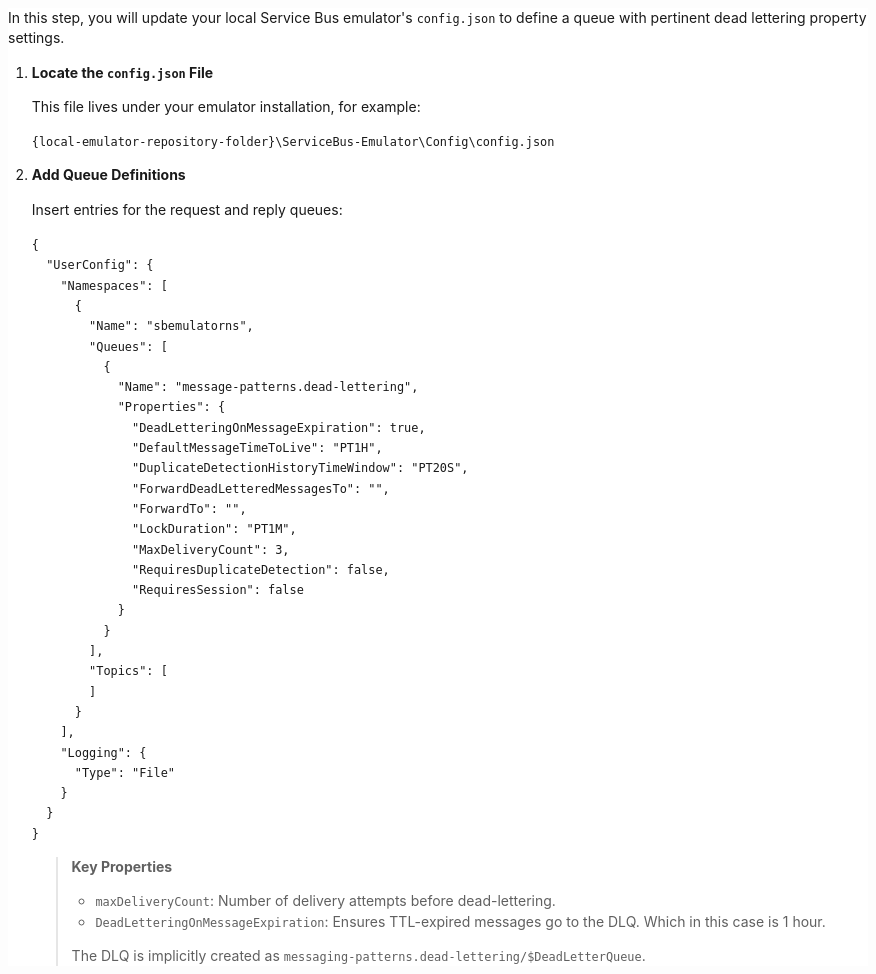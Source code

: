 In this step, you will update your local Service Bus emulator's `config.json` to define a queue with pertinent dead lettering property settings.

1. **Locate the `config.json` File**

   This file lives under your emulator installation, for example:

   ```
   {local-emulator-repository-folder}\ServiceBus-Emulator\Config\config.json
   ```

2. **Add Queue Definitions**

   Insert entries for the request and reply queues:

   ```
   {
     "UserConfig": {
       "Namespaces": [
         {
           "Name": "sbemulatorns",
           "Queues": [
             {
               "Name": "message-patterns.dead-lettering",
               "Properties": {
                 "DeadLetteringOnMessageExpiration": true,
                 "DefaultMessageTimeToLive": "PT1H",
                 "DuplicateDetectionHistoryTimeWindow": "PT20S",
                 "ForwardDeadLetteredMessagesTo": "",
                 "ForwardTo": "",
                 "LockDuration": "PT1M",
                 "MaxDeliveryCount": 3,
                 "RequiresDuplicateDetection": false,
                 "RequiresSession": false
               }
             }
           ],
           "Topics": [
           ]
         }
       ],
       "Logging": {
         "Type": "File"
       }
     }
   }
   ```

   > **Key Properties**
   >
   > - `maxDeliveryCount`: Number of delivery attempts before dead-lettering.
   > - `DeadLetteringOnMessageExpiration`: Ensures TTL-expired messages go to the DLQ. Which in this case is 1 hour.
   >
   > The DLQ is implicitly created as `messaging-patterns.dead-lettering/$DeadLetterQueue`.
